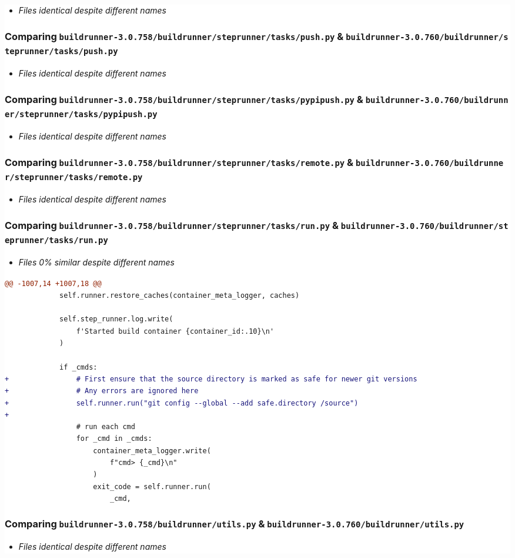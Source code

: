  * *Files identical despite different names*

### Comparing `buildrunner-3.0.758/buildrunner/steprunner/tasks/push.py` & `buildrunner-3.0.760/buildrunner/steprunner/tasks/push.py`

 * *Files identical despite different names*

### Comparing `buildrunner-3.0.758/buildrunner/steprunner/tasks/pypipush.py` & `buildrunner-3.0.760/buildrunner/steprunner/tasks/pypipush.py`

 * *Files identical despite different names*

### Comparing `buildrunner-3.0.758/buildrunner/steprunner/tasks/remote.py` & `buildrunner-3.0.760/buildrunner/steprunner/tasks/remote.py`

 * *Files identical despite different names*

### Comparing `buildrunner-3.0.758/buildrunner/steprunner/tasks/run.py` & `buildrunner-3.0.760/buildrunner/steprunner/tasks/run.py`

 * *Files 0% similar despite different names*

```diff
@@ -1007,14 +1007,18 @@
             self.runner.restore_caches(container_meta_logger, caches)
 
             self.step_runner.log.write(
                 f'Started build container {container_id:.10}\n'
             )
 
             if _cmds:
+                # First ensure that the source directory is marked as safe for newer git versions
+                # Any errors are ignored here
+                self.runner.run("git config --global --add safe.directory /source")
+
                 # run each cmd
                 for _cmd in _cmds:
                     container_meta_logger.write(
                         f"cmd> {_cmd}\n"
                     )
                     exit_code = self.runner.run(
                         _cmd,
```

### Comparing `buildrunner-3.0.758/buildrunner/utils.py` & `buildrunner-3.0.760/buildrunner/utils.py`

 * *Files identical despite different names*

